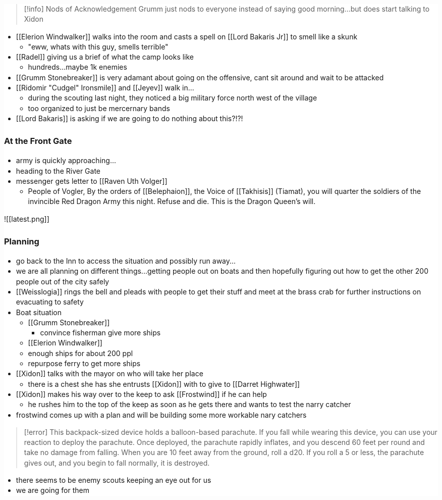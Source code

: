 >[!info] Nods of Acknowledgement
>Grumm just nods to everyone instead of saying good morning...but does start talking to Xidon

- [[Elerion Windwalker]] walks into the room and casts a spell on [[Lord Bakaris Jr]] to smell like a skunk
	- "eww, whats with this guy, smells terrible"
- [[Radel]] giving us a brief of what the camp looks like
	- hundreds...maybe 1k enemies
- [[Grumm Stonebreaker]] is very adamant about going on the offensive, cant sit around and wait to be attacked
- [[Ridomir "Cudgel" Ironsmile]] and [[Jeyev]] walk in...
	- during the scouting last night, they noticed a big military force north west of the village
	- too organized to just be mercernary bands
- [[Lord Bakaris]] is asking if we are going to do nothing about this?!?!

### At the Front Gate
- army is quickly approaching...
- heading to the River Gate
- messenger gets letter to [[Raven Uth Volger]]
	- People of Vogler,
By the orders of [[Belephaion]], the Voice of [[Takhisis]] (Tiamat), you will quarter the soldiers of the invincible Red Dragon Army this night. Refuse and die.
This is the Dragon Queen’s will.

![[latest.png]] 

### Planning

- go back to the Inn to access the situation and possibly run away...
- we are all planning on different things...getting people out on boats and then hopefully figuring out how to get the other 200 people out of the city safely
- [[Weisslogia]] rings the bell and pleads with people to get their stuff and meet at the brass crab for further instructions on evacuating to safety
- Boat situation
	- [[Grumm Stonebreaker]]
		- convince fisherman give more ships
	- [[Elerion Windwalker]]
	- enough ships for about 200 ppl
	- repurpose ferry to get more ships
- [[Xidon]] talks with the mayor on who will take her place
	- there is a chest she has she entrusts [[Xidon]] with to give to [[Darret Highwater]]
- [[Xidon]] makes his way over to the keep to ask [[Frostwind]] if he can help
	- he rushes him to the top of the keep as soon as he gets there and wants to test the narry catcher
- frostwind comes up with a plan and will be building some more workable nary catchers

>[!error] 
>This backpack-sized device holds a balloon-based parachute. If you fall while wearing this device, you can use your reaction to deploy the parachute. Once deployed, the parachute rapidly inflates, and you descend 60 feet per round and take no damage from falling. When you are 10 feet away from the ground, roll a d20. If you roll a 5 or less, the parachute gives out, and you begin to fall normally, it is destroyed.

- there seems to be enemy scouts keeping an eye out for us
- we are going for them

